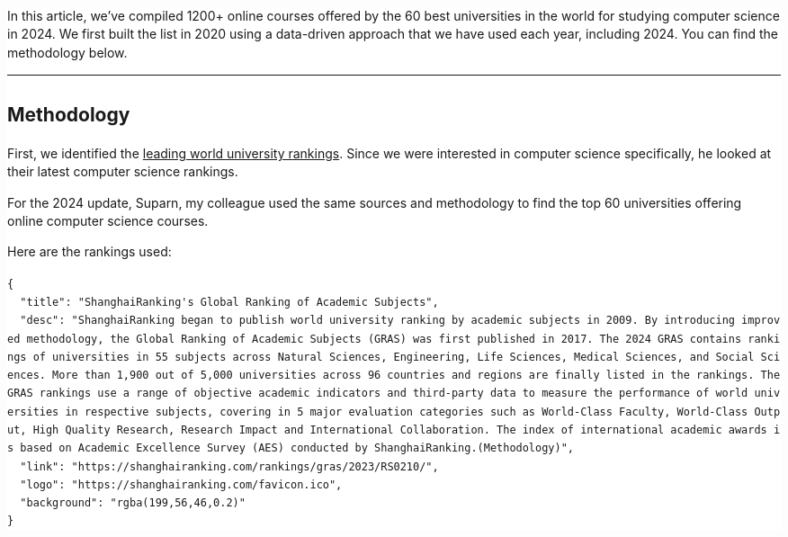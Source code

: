 <SiteInfo
  name="1200 Free Computer Science Courses from the World’s Top Universities"
  desc="In this article, we’ve compiled 1200+ online courses offered by the 60 best universities in the world for studying computer science in 2024. We first built the list in 2020 using a data-driven approach that we have used each year, including 2024. You..."
  url="https://freecodecamp.org/news/free-courses-top-cs-universities"
  logo="https://cdn.freecodecamp.org/universal/favicons/favicon.ico"
  preview="https://cdn.hashnode.com/res/hashnode/image/upload/v1738170135222/602b9c8f-09ff-42ca-ad26-cec5fc06a7ef.jpeg"/>

In this article, we’ve compiled 1200+ online courses offered by the 60 best universities in the world for studying computer science in 2024. We first built the list in 2020 using a data-driven approach that we have used each year, including 2024. You can find the methodology below.

---

## Methodology

First, we identified the [<VPIcon icon="fa-brands fa-wikipedia-w"/>leading world university rankings](https://en.wikipedia.org/wiki/College_and_university_rankings#Global_rankings). Since we were interested in computer science specifically, he looked at their latest computer science rankings.

For the 2024 update, Suparn, my colleague used the same sources and methodology to find the top 60 universities offering online computer science courses.

Here are the rankings used:

<SiteInfo
  name="QS World University Rankings for Computer Science and Information Systems 2024"
  desc="Discover the world's top universities for Computer Science and Information Systems 2024. Explore the QS World University Rankings by Subject in various disciplines."
  url="https://topuniversities.com/university-subject-rankings/computer-science-information-systems/"
  logo="https://topuniversities.com/themes/custom/tu_d8/favicon.ico"
  preview="https://topuniversities.com/sites/default/files/rankings/Subject_Rankings_2024.png"/>

<SiteInfo
  name="World University Rankings 2024 by subject: computer science"
  desc="The computer science subject table uses the same trusted and rigorous performance indicators as the Times Higher Education World University Rankings 2024, but the methodology has been recalibrated to"
  url="https://timeshighereducation.com/world-university-rankings/2024/subject-ranking/computer-science/"
  logo="https://timeshighereducation.com/sites/default/themes/custom/the_responsive/favicon.ico"
  preview="https://timeshighereducation.com/sites/default/themes/custom/the_responsive/img/social/ranking-share.jpg"/>

```component VPCard
{
  "title": "ShanghaiRanking's Global Ranking of Academic Subjects",
  "desc": "ShanghaiRanking began to publish world university ranking by academic subjects in 2009. By introducing improved methodology, the Global Ranking of Academic Subjects (GRAS) was first published in 2017. The 2024 GRAS contains rankings of universities in 55 subjects across Natural Sciences, Engineering, Life Sciences, Medical Sciences, and Social Sciences. More than 1,900 out of 5,000 universities across 96 countries and regions are finally listed in the rankings. The GRAS rankings use a range of objective academic indicators and third-party data to measure the performance of world universities in respective subjects, covering in 5 major evaluation categories such as World-Class Faculty, World-Class Output, High Quality Research, Research Impact and International Collaboration. The index of international academic awards is based on Academic Excellence Survey (AES) conducted by ShanghaiRanking.(Methodology)",
  "link": "https://shanghairanking.com/rankings/gras/2023/RS0210/",
  "logo": "https://shanghairanking.com/favicon.ico",
  "background": "rgba(199,56,46,0.2)"
}
```
